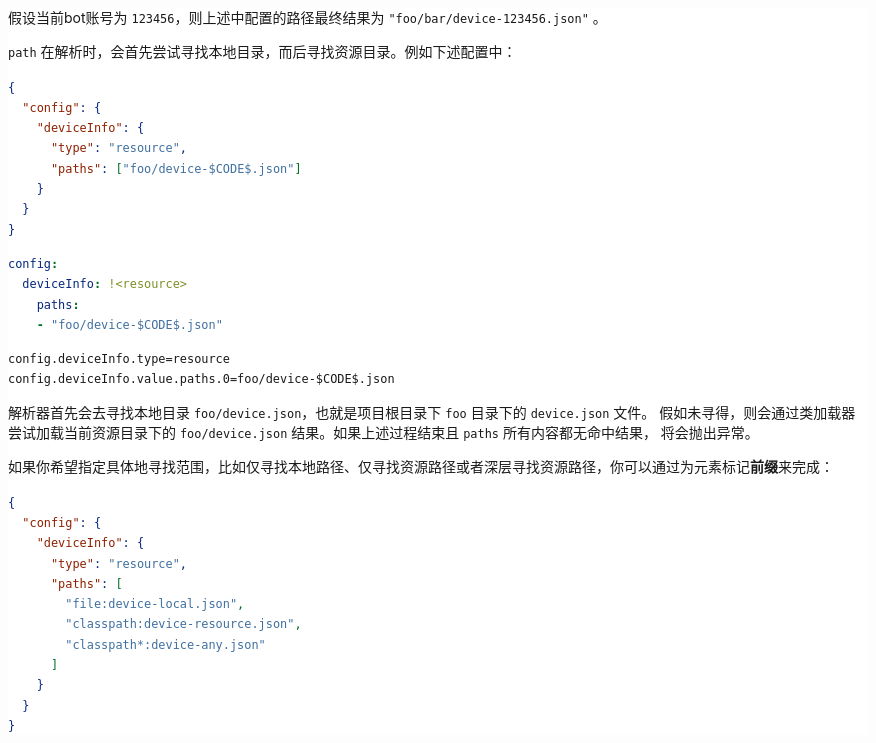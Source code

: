 </TabItem>
</Tabs>

假设当前bot账号为 `123456`，则上述中配置的路径最终结果为 `"foo/bar/device-123456.json"` 。

`path` 在解析时，会首先尝试寻找本地目录，而后寻找资源目录。例如下述配置中：

<Tabs groupId="bot-config">
<TabItem value="JSON">

```json
{
  "config": {
    "deviceInfo": {
      "type": "resource",
      "paths": ["foo/device-$CODE$.json"]
    }
  }
}
```

</TabItem>
<TabItem value="YAML">

```yaml
config:
  deviceInfo: !<resource>
    paths:
    - "foo/device-$CODE$.json"
```

</TabItem>
<TabItem value="Properties">

```properties
config.deviceInfo.type=resource
config.deviceInfo.value.paths.0=foo/device-$CODE$.json
```

</TabItem>
</Tabs>

解析器首先会去寻找本地目录 `foo/device.json`，也就是项目根目录下 `foo` 目录下的 `device.json` 文件。
假如未寻得，则会通过类加载器尝试加载当前资源目录下的 `foo/device.json` 结果。如果上述过程结束且 `paths` 所有内容都无命中结果，
将会抛出异常。

如果你希望指定具体地寻找范围，比如仅寻找本地路径、仅寻找资源路径或者深层寻找资源路径，你可以通过为元素标记**前缀**来完成：

<Tabs groupId="bot-config">
<TabItem value="JSON">

```json
{
  "config": {
    "deviceInfo": {
      "type": "resource",
      "paths": [
        "file:device-local.json",
        "classpath:device-resource.json",
        "classpath*:device-any.json"
      ]
    }
  }
}
```
